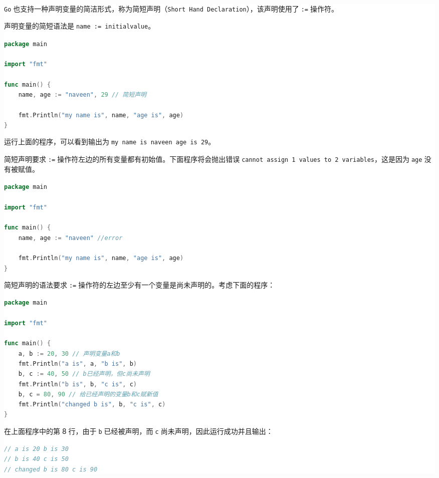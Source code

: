 `Go` 也支持一种声明变量的简洁形式，称为简短声明（`Short Hand Declaration`），该声明使用了 `:=` 操作符。

声明变量的简短语法是 `name := initialvalue`。

```go
package main

import "fmt"

func main() {
    name, age := "naveen", 29 // 简短声明

    fmt.Println("my name is", name, "age is", age)
}
```

运行上面的程序，可以看到输出为 `my name is naveen age is 29`。

简短声明要求 `:=` 操作符左边的所有变量都有初始值。下面程序将会抛出错误 `cannot assign 1 values to 2 variables`，这是因为 `age` 没有被赋值。

```go
package main

import "fmt"

func main() {
    name, age := "naveen" //error

    fmt.Println("my name is", name, "age is", age)
}
```

简短声明的语法要求 `:=` 操作符的左边至少有一个变量是尚未声明的。考虑下面的程序：

```go
package main

import "fmt"

func main() {
    a, b := 20, 30 // 声明变量a和b
    fmt.Println("a is", a, "b is", b)
    b, c := 40, 50 // b已经声明，但c尚未声明
    fmt.Println("b is", b, "c is", c)
    b, c = 80, 90 // 给已经声明的变量b和c赋新值
    fmt.Println("changed b is", b, "c is", c)
}
```

在上面程序中的第 8 行，由于 `b` 已经被声明，而 `c` 尚未声明，因此运行成功并且输出：

```go
// a is 20 b is 30
// b is 40 c is 50
// changed b is 80 c is 90
```
